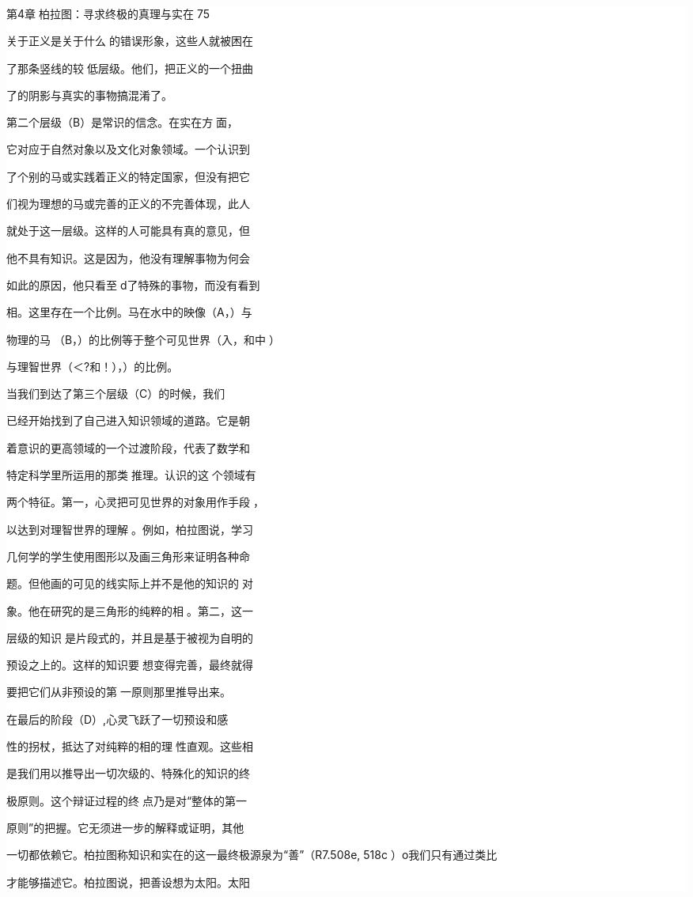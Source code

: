 第4章 柏拉图：寻求终极的真理与实在 75

 关于正义是关于什么 的错误形象，这些人就被困在

了那条竖线的较 低层级。他们，把正义的一个扭曲

了的阴影与真实的事物搞混淆了。

 第二个层级（B）是常识的信念。在实在方 面，

它对应于自然对象以及文化对象领域。一个认识到

了个别的马或实践着正义的特定国家，但没有把它

们视为理想的马或完善的正义的不完善体现，此人

就处于这一层级。这样的人可能具有真的意见，但

他不具有知识。这是因为，他没有理解事物为何会

如此的原因，他只看至 d了特殊的事物，而没有看到

相。这里存在一个比例。马在水中的映像（A，）与

物理的马 （B，）的比例等于整个可见世界（入，和中 ）

与理智世界（＜?和！），）的比例。

 当我们到达了第三个层级（C）的时候，我们

已经开始找到了自己进入知识领域的道路。它是朝

着意识的更高领域的一个过渡阶段，代表了数学和

特定科学里所运用的那类 推理。认识的这 个领域有

两个特征。第一，心灵把可见世界的对象用作手段 ，

以达到对理智世界的理解 。例如，柏拉图说，学习

几何学的学生使用图形以及画三角形来证明各种命

题。但他画的可见的线实际上并不是他的知识的 对

象。他在研究的是三角形的纯粹的相 。第二，这一

层级的知识 是片段式的，并且是基于被视为自明的

预设之上的。这样的知识要 想变得完善，最终就得

要把它们从非预设的第 一原则那里推导出来。

 在最后的阶段（D）,心灵飞跃了一切预设和感

性的拐杖，抵达了对纯粹的相的理 性直观。这些相

是我们用以推导出一切次级的、特殊化的知识的终

极原则。这个辩证过程的终 点乃是对“整体的第一

原则”的把握。它无须进一步的解释或证明，其他

   一切都依赖它。柏拉图称知识和实在的这一最终极源泉为“善”（R7.508e, 518c ）o我们只有通过类比

才能够描述它。柏拉图说，把善设想为太阳。太阳
